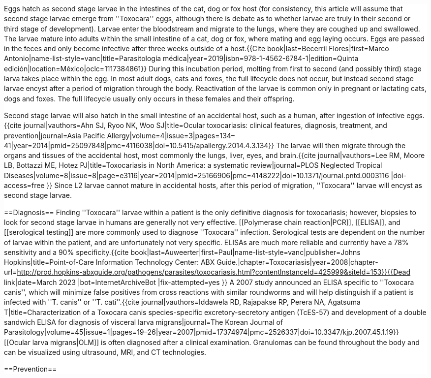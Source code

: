 Eggs hatch as second stage larvae in the intestines of the cat, dog or fox host (for consistency, this article will assume that second stage larvae emerge from ''Toxocara'' eggs, although there is debate as to whether larvae are truly in their second or third stage of development).<ref name=Despommier2003/><ref name=Holland2006/> Larvae enter the bloodstream and migrate to the lungs, where they are coughed up and swallowed. The larvae mature into adults within the small intestine of a cat, dog or fox, where mating and egg laying occurs.<ref name=Holland2006/><ref name=OLM/><ref name=CDC1/><ref name=Harris/> Eggs are passed in the feces and only become infective after three weeks outside of a host.<ref name=Becerril2019>{{Cite book|last=Becerril Flores|first=Marco Antonio|name-list-style=vanc|title=Parasitología médica|year=2019|isbn=978-1-4562-6784-1|edition=Quinta edición|location=México|oclc=1117384861}}</ref> During this incubation period, molting from first to second (and possibly third) stage larva takes place within the egg.<ref name=Holland2006/><ref name=Soskolne/> In most adult dogs, cats and foxes, the full lifecycle does not occur, but instead second stage larvae encyst after a period of migration through the body. Reactivation of the larvae is common only in pregnant or lactating cats, dogs and foxes. The full lifecycle usually only occurs in these females and their offspring.<ref name=CDC1/><ref name=CDC4/>

Second stage larvae will also hatch in the small intestine of an accidental host, such as a human, after ingestion of infective eggs.<ref name=Ahn2014>{{cite journal|vauthors=Ahn SJ, Ryoo NK, Woo SJ|title=Ocular toxocariasis: clinical features, diagnosis, treatment, and prevention|journal=Asia Pacific Allergy|volume=4|issue=3|pages=134–41|year=2014|pmid=25097848|pmc=4116038|doi=10.5415/apallergy.2014.4.3.134}}</ref> The larvae will then migrate through the organs and tissues of the accidental host, most commonly the lungs, liver, eyes, and brain.<ref name=Lee2014>{{cite journal|vauthors=Lee RM, Moore LB, Bottazzi ME, Hotez PJ|title=Toxocariasis in North America: a systematic review|journal=PLOS Neglected Tropical Diseases|volume=8|issue=8|page=e3116|year=2014|pmid=25166906|pmc=4148222|doi=10.1371/journal.pntd.0003116 |doi-access=free }}</ref> Since L2 larvae cannot mature in accidental hosts, after this period of migration, ''Toxocara'' larvae will encyst as second stage larvae.<ref name=Markell2006/><ref name=CDC1/>

==Diagnosis==
Finding ''Toxocara'' larvae within a patient is the only definitive diagnosis for toxocariasis; however, biopsies to look for second stage larvae in humans are generally not very effective.<ref name=Holland2006/> [[Polymerase chain reaction|PCR]], [[ELISA]], and [[serological testing]] are more commonly used to diagnose ''Toxocara'' infection.<ref name=Holland2006/> Serological tests are dependent on the number of larvae within the patient, and are unfortunately not very specific.<ref name=Holland2006/> ELISAs are much more reliable and currently have a 78% sensitivity and a 90% specificity.<ref name=Auweerter>{{cite book|last=Auweerter|first=Paul|name-list-style=vanc|publisher=Johns Hopkins|title=Point-of-Care Information Technology Center: ABX Guide.|chapter=Toxocariasis|year=2008|chapter-url=http://prod.hopkins-abxguide.org/pathogens/parasites/toxocariasis.html?contentInstanceId=425999&siteId=153}}{{Dead link|date=March 2023 |bot=InternetArchiveBot |fix-attempted=yes }}</ref> A 2007 study announced an ELISA specific to ''Toxocara canis'', which will minimize false positives from cross reactions with similar roundworms and will help distinguish if a patient is infected with ''T. canis'' or ''T. cati''.<ref name=pmid17374974>{{cite journal|vauthors=Iddawela RD, Rajapakse RP, Perera NA, Agatsuma T|title=Characterization of a Toxocara canis species-specific excretory-secretory antigen (TcES-57) and development of a double sandwich ELISA for diagnosis of visceral larva migrans|journal=The Korean Journal of Parasitology|volume=45|issue=1|pages=19–26|year=2007|pmid=17374974|pmc=2526337|doi=10.3347/kjp.2007.45.1.19}}</ref> [[Ocular larva migrans|OLM]] is often diagnosed after a clinical examination.<ref name=Auweerter/> Granulomas can be found throughout the body and can be visualized using ultrasound, MRI, and CT technologies.<ref name=Holland2006/>

==Prevention==